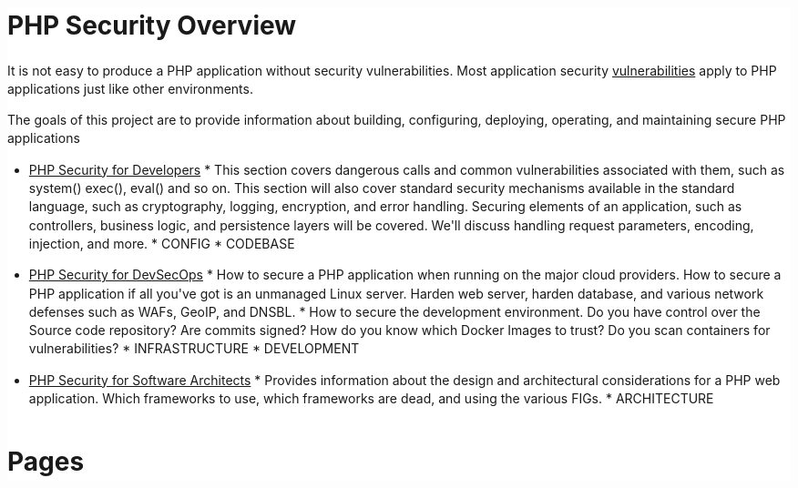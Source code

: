 </tr>
</tbody>
</table>

# PHP Security Overview

It is not easy to produce a PHP application without security
vulnerabilities. Most application security
[vulnerabilities](:Category:Vulnerability "wikilink") apply to PHP
applications just like other environments.

The goals of this project are to provide information about building,
configuring, deploying, operating, and maintaining secure PHP
applications

  - [PHP Security for
    Developers](PHP_Security_for_Developers "wikilink")
    \* This section covers dangerous calls and common vulnerabilities
    associated with them, such as system() exec(), eval() and so on.
    This section will also cover standard security mechanisms available
    in the standard language, such as cryptography, logging, encryption,
    and error handling. Securing elements of an application, such as
    controllers, business logic, and persistence layers will be covered.
    We'll discuss handling request parameters, encoding, injection, and
    more.
    \* CONFIG
    \* CODEBASE



  - [PHP Security for
    DevSecOps](PHP_Security_for_DevSecOps "wikilink")
    \* How to secure a PHP application when running on the major cloud
    providers. How to secure a PHP application if all you've got is an
    unmanaged Linux server. Harden web server, harden database, and
    various network defenses such as WAFs, GeoIP, and DNSBL.
    \* How to secure the development environment. Do you have control
    over the Source code repository? Are commits signed? How do you know
    which Docker Images to trust? Do you scan containers for
    vulnerabilities?
    \* INFRASTRUCTURE
    \* DEVELOPMENT



  - [PHP Security for Software
    Architects](PHP_Security_for_Software_Architects "wikilink")
    \* Provides information about the design and architectural
    considerations for a PHP web application. Which frameworks to use,
    which frameworks are dead, and using the various FIGs.
    \* ARCHITECTURE

# Pages
